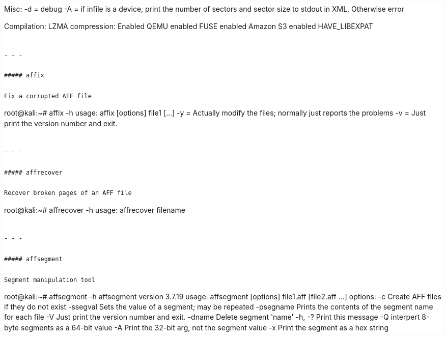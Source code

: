 Misc:
    -d = debug
    -A = if infile is a device, print the number of sectors
         and sector size to stdout in XML. Otherwise error
 
 Compilation:
     LZMA compression: Enabled
     QEMU enabled
     FUSE enabled
     Amazon S3 enabled
     HAVE_LIBEXPAT 
 ```
 
 - - -
 
 ##### affix
 
 Fix a corrupted AFF file
 
 ```
 root@kali:~# affix -h
 usage: affix [options] file1 [...]
   -y = Actually modify the files; normally just reports the problems
   -v = Just print the version number and exit.
 ```
 
 - - -
 
 ##### affrecover
 
 Recover broken pages of an AFF file
 
 ```
 root@kali:~# affrecover -h
 usage: affrecover filename
 ```
 
 - - -
 
 ##### affsegment
 
 Segment manipulation tool
 
 ```
 root@kali:~# affsegment -h
 affsegment version 3.7.19
 usage: affsegment [options] file1.aff [file2.aff ...]
 options:
     -c              Create AFF files if they do not exist
     -ssegval        Sets the value of a segment; may be repeated
     -psegname       Prints the contents of the segment name for each file
     -V              Just print the version number and exit.
     -dname          Delete segment 'name'
     -h, -?          Print this message
     -Q              interpert 8-byte segments as a 64-bit value
     -A              Print the 32-bit arg, not the segment value
     -x              Print the segment as a hex string
 
